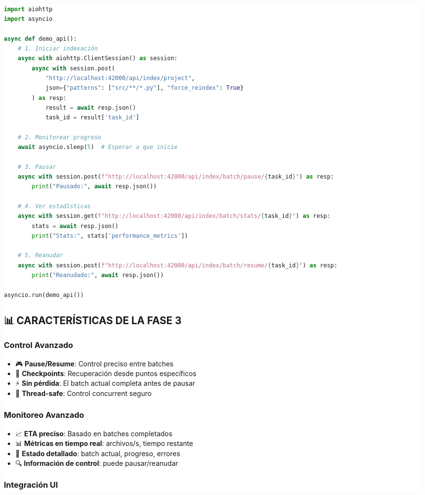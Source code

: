 ```python
import aiohttp
import asyncio

async def demo_api():
    # 1. Iniciar indexación
    async with aiohttp.ClientSession() as session:
        async with session.post(
            "http://localhost:42000/api/index/project",
            json={"patterns": ["src/**/*.py"], "force_reindex": True}
        ) as resp:
            result = await resp.json()
            task_id = result['task_id']

    # 2. Monitorear progreso
    await asyncio.sleep(5)  # Esperar a que inicie

    # 3. Pausar
    async with session.post(f"http://localhost:42000/api/index/batch/pause/{task_id}") as resp:
        print("Pausado:", await resp.json())

    # 4. Ver estadísticas
    async with session.get(f"http://localhost:42000/api/index/batch/stats/{task_id}") as resp:
        stats = await resp.json()
        print("Stats:", stats['performance_metrics'])

    # 5. Reanudar
    async with session.post(f"http://localhost:42000/api/index/batch/resume/{task_id}") as resp:
        print("Reanudado:", await resp.json())

asyncio.run(demo_api())
```

## 📊 **CARACTERÍSTICAS DE LA FASE 3**

### **Control Avanzado**

- 🎮 **Pause/Resume**: Control preciso entre batches
- 🔄 **Checkpoints**: Recuperación desde puntos específicos
- ⚡ **Sin pérdida**: El batch actual completa antes de pausar
- 🚫 **Thread-safe**: Control concurrent seguro

### **Monitoreo Avanzado**

- 📈 **ETA preciso**: Basado en batches completados
- 📊 **Métricas en tiempo real**: archivos/s, tiempo restante
- 🎯 **Estado detallado**: batch actual, progreso, errores
- 🔍 **Información de control**: puede pausar/reanudar

### **Integración UI**
